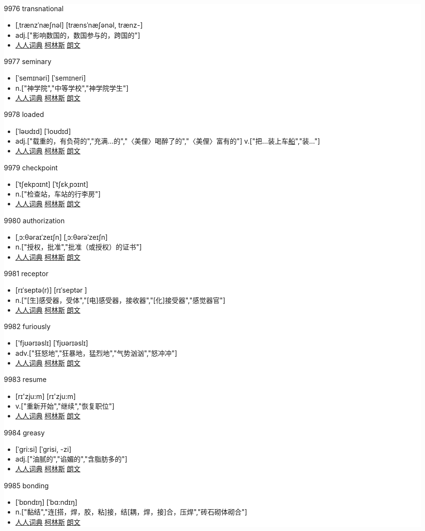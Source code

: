 9976 transnational 
- [ˌtrænzˈnæʃnəl]  [trænsˈnæʃənəl, trænz-] 
- adj.["影响数国的，数国参与的，跨国的"]   
- [人人词典](https://www.91dict.com/words?w=transnational) [柯林斯](https://www.collinsdictionary.com/zh/dictionary/english/transnational) [朗文](https://www.ldoceonline.com/dictionary/transnational) 

9977 seminary 
- [ˈsemɪnəri]  [ˈsemɪneri] 
- n.["神学院","中等学校","神学院学生"]   
- [人人词典](https://www.91dict.com/words?w=seminary) [柯林斯](https://www.collinsdictionary.com/zh/dictionary/english/seminary) [朗文](https://www.ldoceonline.com/dictionary/seminary) 

9978 loaded 
- [ˈləʊdɪd]  [ˈloʊdɪd] 
- adj.["载重的，有负荷的","充满…的","〈美俚〉喝醉了的","〈美俚〉富有的"]  v.["把…装上车[船]( load的过去式)","装…"]   
- [人人词典](https://www.91dict.com/words?w=loaded) [柯林斯](https://www.collinsdictionary.com/zh/dictionary/english/loaded) [朗文](https://www.ldoceonline.com/dictionary/loaded) 

9979 checkpoint 
- [ˈtʃekpɔɪnt]  [ˈtʃɛkˌpɔɪnt] 
- n.["检查站，车站的行李房"]   
- [人人词典](https://www.91dict.com/words?w=checkpoint) [柯林斯](https://www.collinsdictionary.com/zh/dictionary/english/checkpoint) [朗文](https://www.ldoceonline.com/dictionary/checkpoint) 

9980 authorization 
- [ˌɔ:θəraɪˈzeɪʃn]  [ˌɔ:θərəˈzeɪʃn] 
- n.["授权，批准","批准（或授权）的证书"]   
- [人人词典](https://www.91dict.com/words?w=authorization) [柯林斯](https://www.collinsdictionary.com/zh/dictionary/english/authorization) [朗文](https://www.ldoceonline.com/dictionary/authorization) 

9981 receptor 
- [rɪˈseptə(r)]  [rɪˈseptər ] 
- n.["[生]感受器，受体","[电]感受器，接收器","[化]接受器","感觉器官"]   
- [人人词典](https://www.91dict.com/words?w=receptor) [柯林斯](https://www.collinsdictionary.com/zh/dictionary/english/receptor) [朗文](https://www.ldoceonline.com/dictionary/receptor) 

9982 furiously 
- ['fjʊərɪəslɪ]  [ˈfjʊərɪəslɪ] 
- adv.["狂怒地","狂暴地，猛烈地","气势汹汹","怒冲冲"]   
- [人人词典](https://www.91dict.com/words?w=furiously) [柯林斯](https://www.collinsdictionary.com/zh/dictionary/english/furiously) [朗文](https://www.ldoceonline.com/dictionary/furiously) 

9983 resume 
- [rɪ'zju:m]  [rɪ'zju:m] 
- v.["重新开始","继续","恢复职位"]   
- [人人词典](https://www.91dict.com/words?w=resume) [柯林斯](https://www.collinsdictionary.com/zh/dictionary/english/resume) [朗文](https://www.ldoceonline.com/dictionary/resume) 

9984 greasy 
- [ˈgri:si]  [ˈɡrisi, -zi] 
- adj.["油腻的","谄媚的","含脂肪多的"]   
- [人人词典](https://www.91dict.com/words?w=greasy) [柯林斯](https://www.collinsdictionary.com/zh/dictionary/english/greasy) [朗文](https://www.ldoceonline.com/dictionary/greasy) 

9985 bonding 
- [ˈbɒndɪŋ]  [ˈbɑ:ndɪŋ] 
- n.["黏结","连[搭，焊，胶，粘]接，结[耦，焊，接]合，压焊","砖石砌体砌合"]   
- [人人词典](https://www.91dict.com/words?w=bonding) [柯林斯](https://www.collinsdictionary.com/zh/dictionary/english/bonding) [朗文](https://www.ldoceonline.com/dictionary/bonding) 

